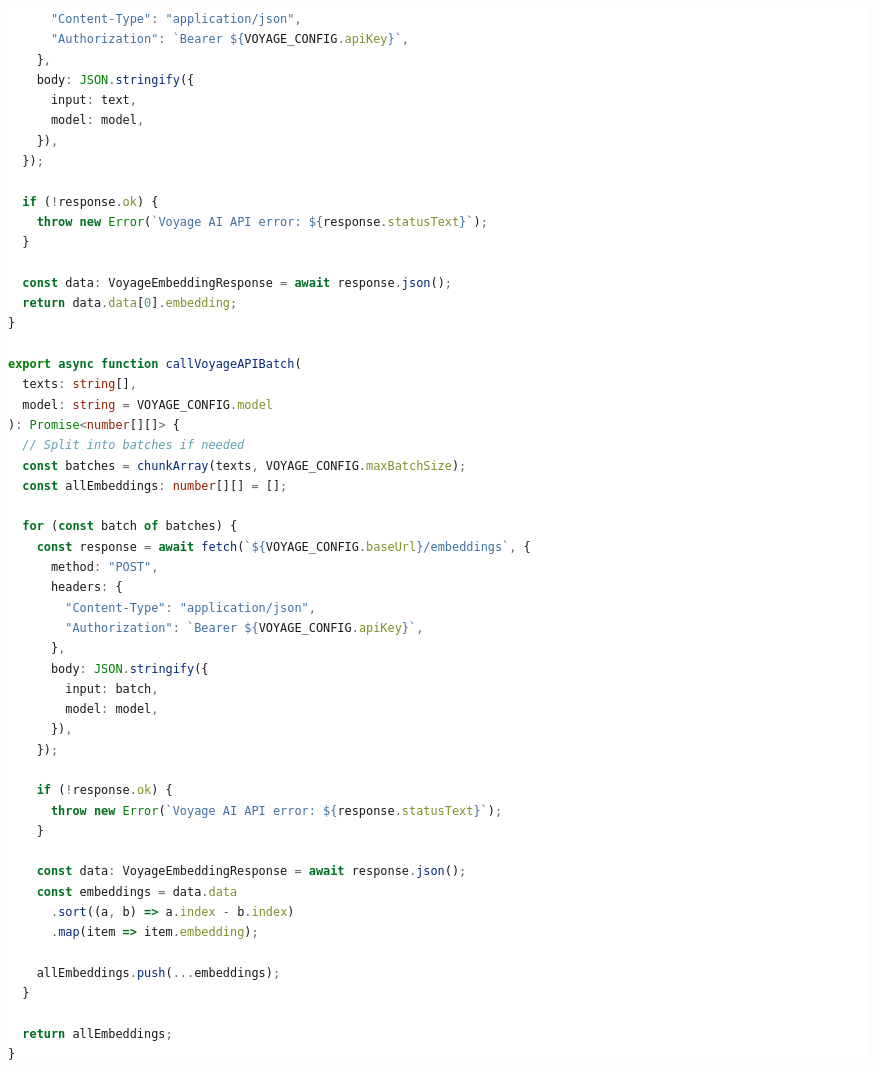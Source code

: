 ```typescript
      "Content-Type": "application/json",
      "Authorization": `Bearer ${VOYAGE_CONFIG.apiKey}`,
    },
    body: JSON.stringify({
      input: text,
      model: model,
    }),
  });

  if (!response.ok) {
    throw new Error(`Voyage AI API error: ${response.statusText}`);
  }

  const data: VoyageEmbeddingResponse = await response.json();
  return data.data[0].embedding;
}

export async function callVoyageAPIBatch(
  texts: string[],
  model: string = VOYAGE_CONFIG.model
): Promise<number[][]> {
  // Split into batches if needed
  const batches = chunkArray(texts, VOYAGE_CONFIG.maxBatchSize);
  const allEmbeddings: number[][] = [];

  for (const batch of batches) {
    const response = await fetch(`${VOYAGE_CONFIG.baseUrl}/embeddings`, {
      method: "POST",
      headers: {
        "Content-Type": "application/json",
        "Authorization": `Bearer ${VOYAGE_CONFIG.apiKey}`,
      },
      body: JSON.stringify({
        input: batch,
        model: model,
      }),
    });

    if (!response.ok) {
      throw new Error(`Voyage AI API error: ${response.statusText}`);
    }

    const data: VoyageEmbeddingResponse = await response.json();
    const embeddings = data.data
      .sort((a, b) => a.index - b.index)
      .map(item => item.embedding);
    
    allEmbeddings.push(...embeddings);
  }

  return allEmbeddings;
}
```
